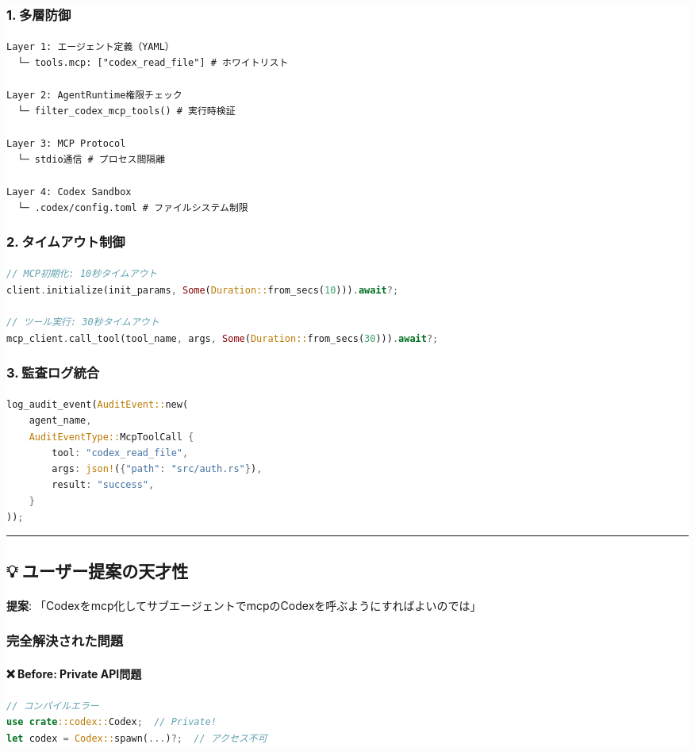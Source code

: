 ### 1. **多層防御**

```
Layer 1: エージェント定義（YAML）
  └─ tools.mcp: ["codex_read_file"] # ホワイトリスト

Layer 2: AgentRuntime権限チェック
  └─ filter_codex_mcp_tools() # 実行時検証

Layer 3: MCP Protocol
  └─ stdio通信 # プロセス間隔離

Layer 4: Codex Sandbox
  └─ .codex/config.toml # ファイルシステム制限
```

### 2. **タイムアウト制御**

```rust
// MCP初期化: 10秒タイムアウト
client.initialize(init_params, Some(Duration::from_secs(10))).await?;

// ツール実行: 30秒タイムアウト
mcp_client.call_tool(tool_name, args, Some(Duration::from_secs(30))).await?;
```

### 3. **監査ログ統合**

```rust
log_audit_event(AuditEvent::new(
    agent_name,
    AuditEventType::McpToolCall {
        tool: "codex_read_file",
        args: json!({"path": "src/auth.rs"}),
        result: "success",
    }
));
```

---

## 💡 ユーザー提案の天才性

**提案**: 「Codexをmcp化してサブエージェントでmcpのCodexを呼ぶようにすればよいのでは」

### 完全解決された問題

#### ❌ Before: Private API問題

```rust
// コンパイルエラー
use crate::codex::Codex;  // Private!
let codex = Codex::spawn(...)?;  // アクセス不可
```

